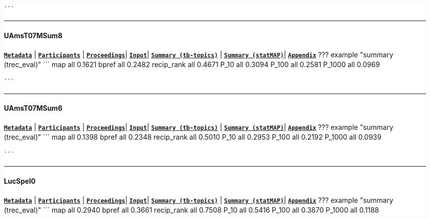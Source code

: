 	```
---
#### UAmsT07MSum8 
[**`Metadata`**](./runs.md#uamst07msum8) | [**`Participants`**](./participants.md#uamsterdamderijke) | [**`Proceedings`**](./proceedings.md#parsimonious-language-models-for-a-terabyte-of-text)| [**`Input`**](https://trec.nist.gov/results/trec16/million-query/input.UAmsT07MSum8.gz)| [**`Summary (tb-topics)`**](https://trec.nist.gov/results/trec16/million-query/summary.tb-topics.UAmsT07MSum8.gz) | [**`Summary (statMAP)`**](https://trec.nist.gov/results/trec16/million-query/summary.statMAP.UAmsT07MSum8.gz)| [**`Appendix`**](https://trec.nist.gov/pubs/trec16/appendices/million.query/UAmsT07MSum8.official.pdf)
??? example "summary (trec_eval)"
	```
	map				all	0.1621
	bpref			all	0.2482
	recip_rank		all	0.4671
	P_10			all	0.3094
	P_100			all	0.2581
	P_1000			all	0.0969

	```
---
#### UAmsT07MSum6 
[**`Metadata`**](./runs.md#uamst07msum6) | [**`Participants`**](./participants.md#uamsterdamderijke) | [**`Proceedings`**](./proceedings.md#parsimonious-language-models-for-a-terabyte-of-text)| [**`Input`**](https://trec.nist.gov/results/trec16/million-query/input.UAmsT07MSum6.gz)| [**`Summary (tb-topics)`**](https://trec.nist.gov/results/trec16/million-query/summary.tb-topics.UAmsT07MSum6.gz) | [**`Summary (statMAP)`**](https://trec.nist.gov/results/trec16/million-query/summary.statMAP.UAmsT07MSum6.gz)| [**`Appendix`**](https://trec.nist.gov/pubs/trec16/appendices/million.query/UAmsT07MSum6.official.pdf)
??? example "summary (trec_eval)"
	```
	map				all	0.1398
	bpref			all	0.2348
	recip_rank		all	0.5010
	P_10			all	0.2953
	P_100			all	0.2192
	P_1000			all	0.0939

	```
---
#### LucSpel0 
[**`Metadata`**](./runs.md#lucspel0) | [**`Participants`**](./participants.md#ibmcarmel) | [**`Proceedings`**](./proceedings.md#lucene-and-juru-at-trec-2007-1-million-queries-track)| [**`Input`**](https://trec.nist.gov/results/trec16/million-query/input.LucSpel0.gz)| [**`Summary (tb-topics)`**](https://trec.nist.gov/results/trec16/million-query/summary.tb-topics.LucSpel0.gz) | [**`Summary (statMAP)`**](https://trec.nist.gov/results/trec16/million-query/summary.statMAP.LucSpel0.gz)| [**`Appendix`**](https://trec.nist.gov/pubs/trec16/appendices/million.query/LucSpel0.official.pdf)
??? example "summary (trec_eval)"
	```
	map				all	0.2940
	bpref			all	0.3661
	recip_rank		all	0.7508
	P_10			all	0.5416
	P_100			all	0.3870
	P_1000			all	0.1188
